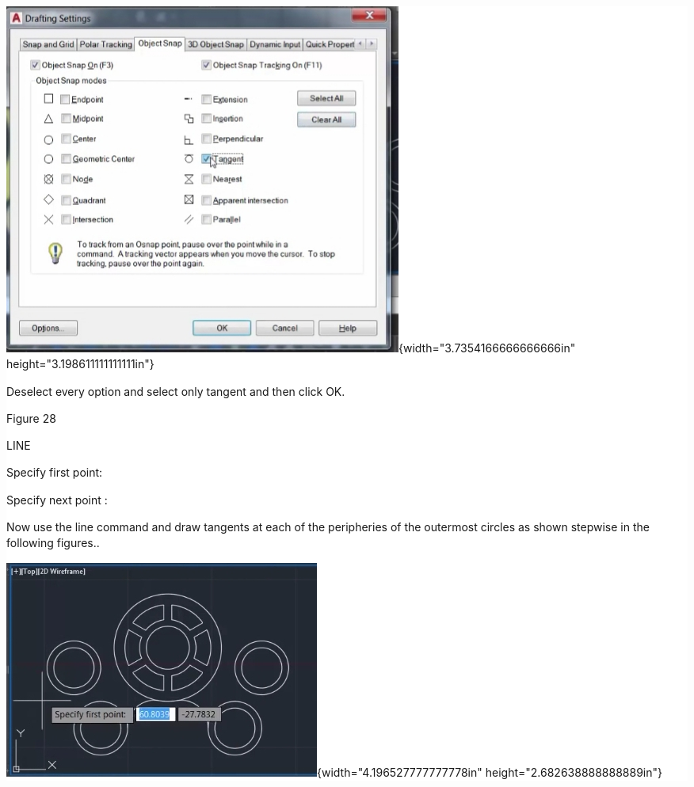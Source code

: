 ![](./VCRemote/media/image29.jpeg){width="3.7354166666666666in"
height="3.198611111111111in"}

Deselect every option and select only tangent and then click OK.

Figure 28

LINE

Specify first point:

Specify next point :

Now use the line command and draw tangents at each of the peripheries of
the outermost circles as shown stepwise in the following figures..

![](./VCRemote/media/image30.jpeg){width="4.196527777777778in"
height="2.682638888888889in"}
